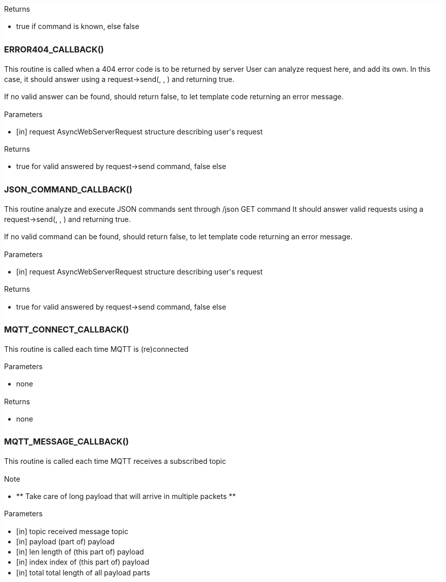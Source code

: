 Returns
- true if command is known, else false 


### ERROR404_CALLBACK()

This routine is called when a 404 error code is to be returned by server User can analyze request here, and add its own. In this case, it should answer using a request->send(<error code>, <content type>, <content>) and returning true.

If no valid answer can be found, should return false, to let template code returning an error message.

Parameters
- [in]	request	AsyncWebServerRequest structure describing user's request

Returns
- true for valid answered by request->send command, false else 

### JSON_COMMAND_CALLBACK()

This routine analyze and execute JSON commands sent through /json GET command It should answer valid requests using a request->send(<error code>, <content type>, <JSON content>) and returning true.

If no valid command can be found, should return false, to let template code returning an error message.

Parameters
- [in]	request	AsyncWebServerRequest structure describing user's request

Returns
- true for valid answered by request->send command, false else 

### MQTT_CONNECT_CALLBACK()

This routine is called each time MQTT is (re)connected

Parameters
- none

Returns
- none 

### MQTT_MESSAGE_CALLBACK()

This routine is called each time MQTT receives a subscribed topic

Note
- ** Take care of long payload that will arrive in multiple packets **

Parameters
- [in]	topic	received message topic
- [in]	payload	(part of) payload
- [in]	len	length of (this part of) payload
- [in]	index	index of (this part of) payload
- [in]	total	total length of all payload parts
